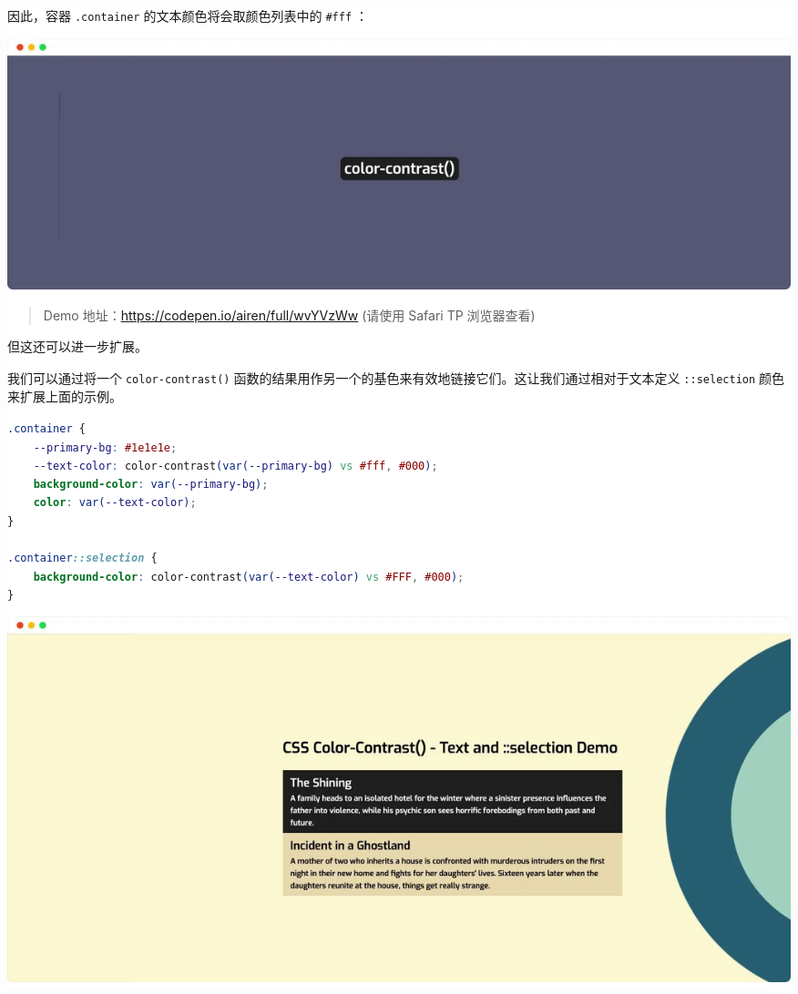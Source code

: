 因此，容器 `.container` 的文本颜色将会取颜色列表中的 `#fff` ：

![img](./images/091da485a1fc301ace08ff4887b50fab.webp )

> Demo 地址：<https://codepen.io/airen/full/wvYVzWw> (请使用 Safari TP 浏览器查看)

但这还可以进一步扩展。

我们可以通过将一个 `color-contrast()` 函数的结果用作另一个的基色来有效地链接它们。这让我们通过相对于文本定义 `::selection` 颜色来扩展上面的示例。

```CSS
.container {
    --primary-bg: #1e1e1e;
    --text-color: color-contrast(var(--primary-bg) vs #fff, #000);
    background-color: var(--primary-bg);
    color: var(--text-color);
}

.container::selection {
    background-color: color-contrast(var(--text-color) vs #FFF, #000);
}
```

![img](./images/90e3e696946ddd44125e284c260ff0ae.webp )
